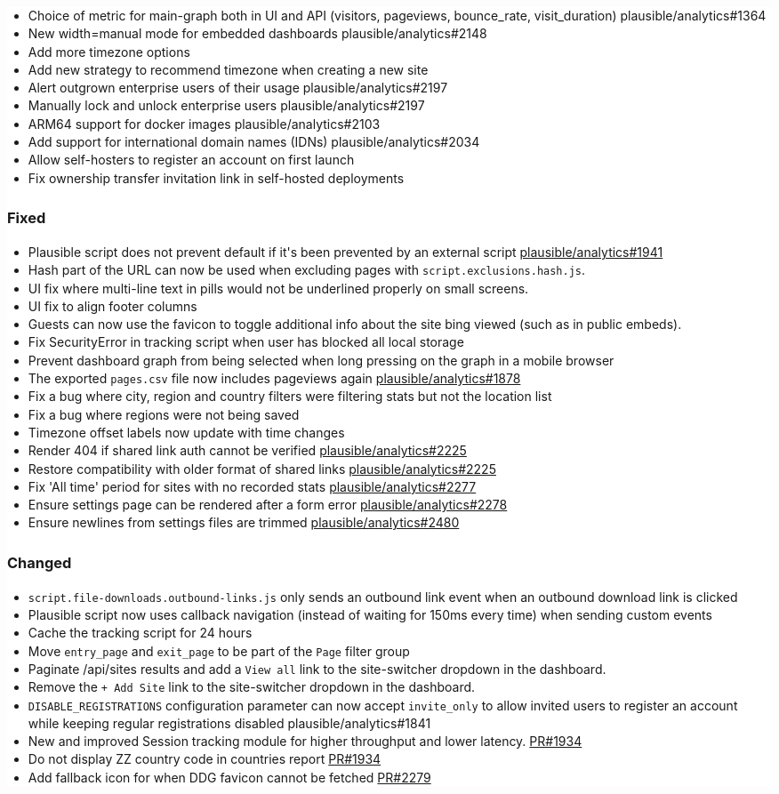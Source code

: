 - Choice of metric for main-graph both in UI and API (visitors, pageviews, bounce_rate, visit_duration) plausible/analytics#1364
- New width=manual mode for embedded dashboards plausible/analytics#2148
- Add more timezone options
- Add new strategy to recommend timezone when creating a new site
- Alert outgrown enterprise users of their usage plausible/analytics#2197
- Manually lock and unlock enterprise users plausible/analytics#2197
- ARM64 support for docker images plausible/analytics#2103
- Add support for international domain names (IDNs) plausible/analytics#2034
- Allow self-hosters to register an account on first launch
- Fix ownership transfer invitation link in self-hosted deployments

### Fixed
- Plausible script does not prevent default if it's been prevented by an external script [plausible/analytics#1941](https://github.com/plausible/analytics/issues/1941)
- Hash part of the URL can now be used when excluding pages with `script.exclusions.hash.js`.
- UI fix where multi-line text in pills would not be underlined properly on small screens.
- UI fix to align footer columns
- Guests can now use the favicon to toggle additional info about the site bing viewed (such as in public embeds).
- Fix SecurityError in tracking script when user has blocked all local storage
- Prevent dashboard graph from being selected when long pressing on the graph in a mobile browser
- The exported `pages.csv` file now includes pageviews again [plausible/analytics#1878](https://github.com/plausible/analytics/issues/1878)
- Fix a bug where city, region and country filters were filtering stats but not the location list
- Fix a bug where regions were not being saved
- Timezone offset labels now update with time changes
- Render 404 if shared link auth cannot be verified [plausible/analytics#2225](https://github.com/plausible/analytics/pull/2225)
- Restore compatibility with older format of shared links [plausible/analytics#2225](https://github.com/plausible/analytics/pull/2225)
- Fix 'All time' period for sites with no recorded stats [plausible/analytics#2277](https://github.com/plausible/analytics/pull/2277)
- Ensure settings page can be rendered after a form error [plausible/analytics#2278](https://github.com/plausible/analytics/pull/2278)
- Ensure newlines from settings files are trimmed [plausible/analytics#2480](https://github.com/plausible/analytics/pull/2480)

### Changed
- `script.file-downloads.outbound-links.js` only sends an outbound link event when an outbound download link is clicked
- Plausible script now uses callback navigation (instead of waiting for 150ms every time) when sending custom events
- Cache the tracking script for 24 hours
- Move `entry_page` and `exit_page` to be part of the `Page` filter group
- Paginate /api/sites results and add a `View all` link to the site-switcher dropdown in the dashboard.
- Remove the `+ Add Site` link to the site-switcher dropdown in the dashboard.
- `DISABLE_REGISTRATIONS` configuration parameter can now accept `invite_only` to allow invited users to register an account while keeping regular registrations disabled plausible/analytics#1841
- New and improved Session tracking module for higher throughput and lower latency. [PR#1934](https://github.com/plausible/analytics#1934)
- Do not display ZZ country code in countries report [PR#1934](https://github.com/plausible/analytics#2223)
- Add fallback icon for when DDG favicon cannot be fetched [PR#2279](https://github.com/plausible/analytics#2279)
